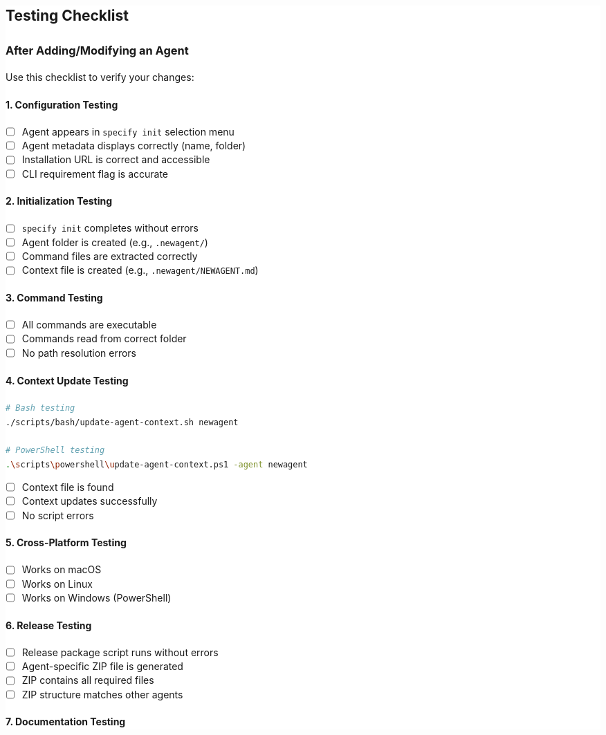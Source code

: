 
## Testing Checklist

### After Adding/Modifying an Agent

Use this checklist to verify your changes:

#### 1. Configuration Testing

- [ ] Agent appears in `specify init` selection menu
- [ ] Agent metadata displays correctly (name, folder)
- [ ] Installation URL is correct and accessible
- [ ] CLI requirement flag is accurate

#### 2. Initialization Testing

- [ ] `specify init` completes without errors
- [ ] Agent folder is created (e.g., `.newagent/`)
- [ ] Command files are extracted correctly
- [ ] Context file is created (e.g., `.newagent/NEWAGENT.md`)

#### 3. Command Testing

- [ ] All commands are executable
- [ ] Commands read from correct folder
- [ ] No path resolution errors

#### 4. Context Update Testing

```bash
# Bash testing
./scripts/bash/update-agent-context.sh newagent

# PowerShell testing
.\scripts\powershell\update-agent-context.ps1 -agent newagent
```

- [ ] Context file is found
- [ ] Context updates successfully
- [ ] No script errors

#### 5. Cross-Platform Testing

- [ ] Works on macOS
- [ ] Works on Linux
- [ ] Works on Windows (PowerShell)

#### 6. Release Testing

- [ ] Release package script runs without errors
- [ ] Agent-specific ZIP file is generated
- [ ] ZIP contains all required files
- [ ] ZIP structure matches other agents

#### 7. Documentation Testing
